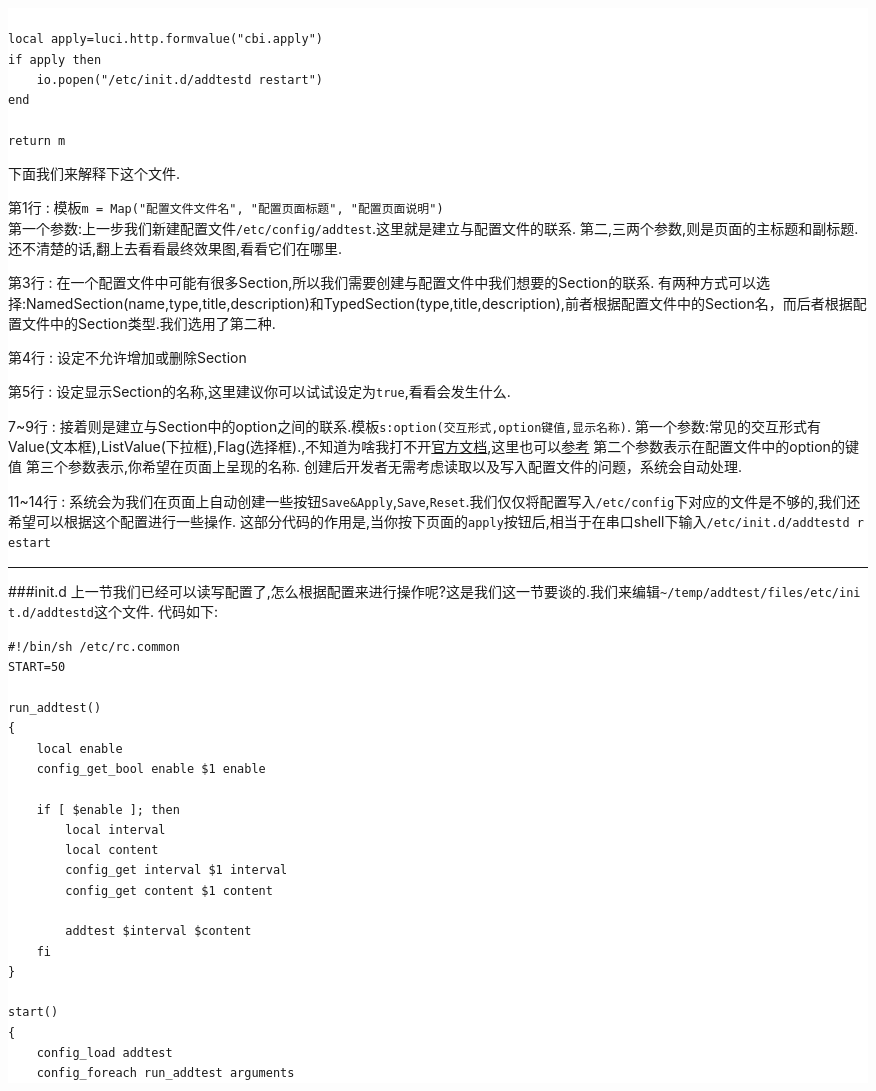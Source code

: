 ```

local apply=luci.http.formvalue("cbi.apply")
if apply then
    io.popen("/etc/init.d/addtestd restart")
end

return m
```
下面我们来解释下这个文件.

第1行
:   模板`m = Map("配置文件文件名", "配置页面标题", "配置页面说明")`   
第一个参数:上一步我们新建配置文件`/etc/config/addtest`.这里就是建立与配置文件的联系.
第二,三两个参数,则是页面的主标题和副标题.还不清楚的话,翻上去看看最终效果图,看看它们在哪里.

第3行
:   在一个配置文件中可能有很多Section,所以我们需要创建与配置文件中我们想要的Section的联系.
有两种方式可以选择:NamedSection(name,type,title,description)和TypedSection(type,title,description),前者根据配置文件中的Section名，而后者根据配置文件中的Section类型.我们选用了第二种.

第4行
:   设定不允许增加或删除Section

第5行
:   设定显示Section的名称,这里建议你可以试试设定为`true`,看看会发生什么.

7~9行
:   接着则是建立与Section中的option之间的联系.模板`s:option(交互形式,option键值,显示名称)`.
第一个参数:常见的交互形式有Value(文本框),ListValue(下拉框),Flag(选择框).,不知道为啥我打不开[官方文档](http://luci.subsignal.org/trac/wiki/Documentation/CBI),这里也可以[参考](http://blog.csdn.net/qq_21949217/article/details/44151595)
第二个参数表示在配置文件中的option的键值
第三个参数表示,你希望在页面上呈现的名称.
创建后开发者无需考虑读取以及写入配置文件的问题，系统会自动处理.

11~14行
:   系统会为我们在页面上自动创建一些按钮`Save&Apply`,`Save`,`Reset`.我们仅仅将配置写入`/etc/config`下对应的文件是不够的,我们还希望可以根据这个配置进行一些操作.
这部分代码的作用是,当你按下页面的`apply`按钮后,相当于在串口shell下输入`/etc/init.d/addtestd restart`

---
###init.d
上一节我们已经可以读写配置了,怎么根据配置来进行操作呢?这是我们这一节要谈的.我们来编辑`~/temp/addtest/files/etc/init.d/addtestd`这个文件.
代码如下:
```
#!/bin/sh /etc/rc.common
START=50

run_addtest()
{
    local enable
    config_get_bool enable $1 enable

    if [ $enable ]; then
        local interval
        local content
        config_get interval $1 interval
        config_get content $1 content

        addtest $interval $content           
    fi
}

start()
{
    config_load addtest
    config_foreach run_addtest arguments
```